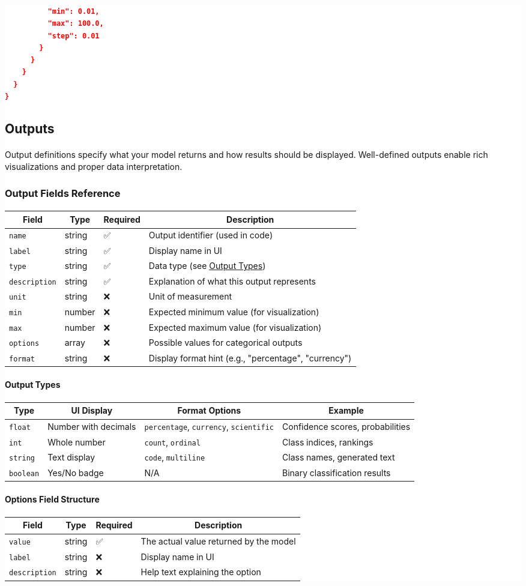 ```json
          "min": 0.01,
          "max": 100.0,
          "step": 0.01
        }
      }
    }
  }
}
```

## Outputs

Output definitions specify what your model returns and how results should be displayed. Well-defined outputs enable rich visualizations and proper data interpretation.

### Output Fields Reference

| Field | Type | Required | Description |
|-------|------|----------|-------------|
| `name` | string | ✅ | Output identifier (used in code) |
| `label` | string | ✅ | Display name in UI |
| `type` | string | ✅ | Data type (see [Output Types](#output-types)) |
| `description` | string | ✅ | Explanation of what this output represents |
| `unit` | string | ❌ | Unit of measurement |
| `min` | number | ❌ | Expected minimum value (for visualization) |
| `max` | number | ❌ | Expected maximum value (for visualization) |
| `options` | array | ❌ | Possible values for categorical outputs |
| `format` | string | ❌ | Display format hint (e.g., "percentage", "currency") |

#### Output Types

| Type | UI Display | Format Options | Example |
|------|------------|----------------|---------|
| `float` | Number with decimals | `percentage`, `currency`, `scientific` | Confidence scores, probabilities |
| `int` | Whole number | `count`, `ordinal` | Class indices, rankings |
| `string` | Text display | `code`, `multiline` | Class names, generated text |
| `boolean` | Yes/No badge | N/A | Binary classification results |

#### Options Field Structure

| Field | Type | Required | Description |
|-------|------|----------|-------------|
| `value` | string | ✅ | The actual value returned by the model |
| `label` | string | ❌ | Display name in UI |
| `description` | string | ❌ | Help text explaining the option |
